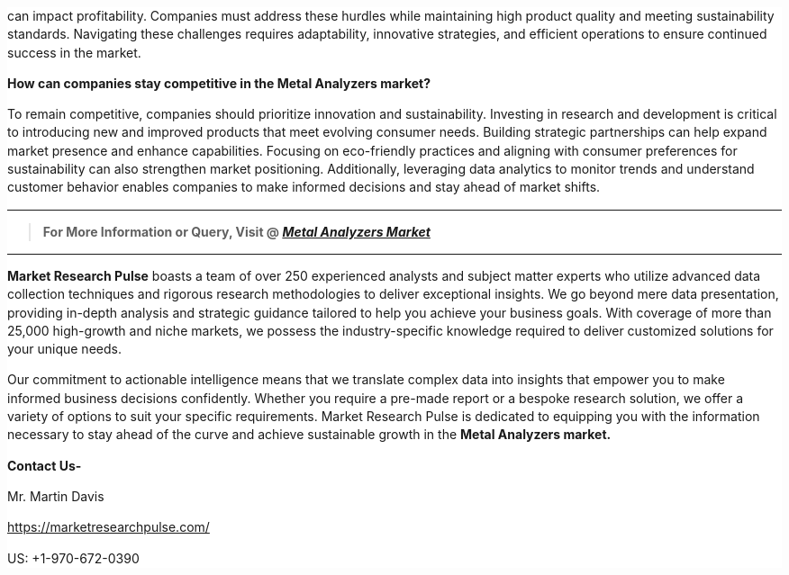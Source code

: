 can impact profitability. Companies must address these hurdles while maintaining high product quality and meeting sustainability standards. Navigating these challenges requires adaptability, innovative strategies, and efficient operations to ensure continued success in the market.</p><p><strong>How can companies stay competitive in the Metal Analyzers market?</strong></p><p>To remain competitive, companies should prioritize innovation and sustainability. Investing in research and development is critical to introducing new and improved products that meet evolving consumer needs. Building strategic partnerships can help expand market presence and enhance capabilities. Focusing on eco-friendly practices and aligning with consumer preferences for sustainability can also strengthen market positioning. Additionally, leveraging data analytics to monitor trends and understand customer behavior enables companies to make informed decisions and stay ahead of market shifts.</p><hr /><blockquote><p><strong>For More Information or Query, Visit @&nbsp;<em><a href="https://marketresearchpulse.com/report/93795/metal-analyzers-market?utm_source=Linkedin&utm_medium=022">Metal Analyzers Market</a></em></strong></p></blockquote><hr /><p><strong>Market Research Pulse</strong> boasts a team of over 250 experienced analysts and subject matter experts who utilize advanced data collection techniques and rigorous research methodologies to deliver exceptional insights. We go beyond mere data presentation, providing in-depth analysis and strategic guidance tailored to help you achieve your business goals. With coverage of more than 25,000 high-growth and niche markets, we possess the industry-specific knowledge required to deliver customized solutions for your unique needs.</p><p>Our commitment to actionable intelligence means that we translate complex data into insights that empower you to make informed business decisions confidently. Whether you require a pre-made report or a bespoke research solution, we offer a variety of options to suit your specific requirements. Market Research Pulse is dedicated to equipping you with the information necessary to stay ahead of the curve and achieve sustainable growth in the <strong>Metal Analyzers market.</strong></p><p><strong>Contact Us-</strong></p><p>Mr. Martin Davis</p><p>https://marketresearchpulse.com/</p><p>US: +1-970-672-0390</p>
